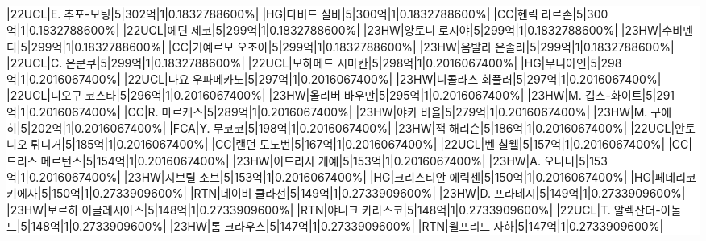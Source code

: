 |22UCL|E. 추포-모팅|5|302억|1|0.1832788600%|
|HG|다비드 실바|5|300억|1|0.1832788600%|
|CC|헨릭 라르손|5|300억|1|0.1832788600%|
|22UCL|에딘 제코|5|299억|1|0.1832788600%|
|23HW|앙토니 로지야|5|299억|1|0.1832788600%|
|23HW|수비멘디|5|299억|1|0.1832788600%|
|CC|기예르모 오초아|5|299억|1|0.1832788600%|
|23HW|음발라 은졸라|5|299억|1|0.1832788600%|
|22UCL|C. 은쿤쿠|5|299억|1|0.1832788600%|
|22UCL|모하메드 시마칸|5|298억|1|0.2016067400%|
|HG|무니아인|5|298억|1|0.2016067400%|
|22UCL|다요 우파메카노|5|297억|1|0.2016067400%|
|23HW|니콜라스 회플러|5|297억|1|0.2016067400%|
|22UCL|디오구 코스타|5|296억|1|0.2016067400%|
|23HW|올리버 바우만|5|295억|1|0.2016067400%|
|23HW|M. 깁스-화이트|5|291억|1|0.2016067400%|
|CC|R. 마르케스|5|289억|1|0.2016067400%|
|23HW|야카 비욜|5|279억|1|0.2016067400%|
|23HW|M. 구에히|5|202억|1|0.2016067400%|
|FCA|Y. 무코코|5|198억|1|0.2016067400%|
|23HW|잭 해리슨|5|186억|1|0.2016067400%|
|22UCL|안토니오 뤼디거|5|185억|1|0.2016067400%|
|CC|랜던 도노번|5|167억|1|0.2016067400%|
|22UCL|벤 칠웰|5|157억|1|0.2016067400%|
|CC|드리스 메르턴스|5|154억|1|0.2016067400%|
|23HW|이드리사 게예|5|153억|1|0.2016067400%|
|23HW|A. 오나나|5|153억|1|0.2016067400%|
|23HW|지브릴 소브|5|153억|1|0.2016067400%|
|HG|크리스티안 에릭센|5|150억|1|0.2016067400%|
|HG|페데리코 키에사|5|150억|1|0.2733909600%|
|RTN|데이비 클라선|5|149억|1|0.2733909600%|
|23HW|D. 프라테시|5|149억|1|0.2733909600%|
|23HW|보르하 이글레시아스|5|148억|1|0.2733909600%|
|RTN|야니크 카라스코|5|148억|1|0.2733909600%|
|22UCL|T. 알렉산더-아놀드|5|148억|1|0.2733909600%|
|23HW|톰 크라우스|5|147억|1|0.2733909600%|
|RTN|윌프리드 자하|5|147억|1|0.2733909600%|